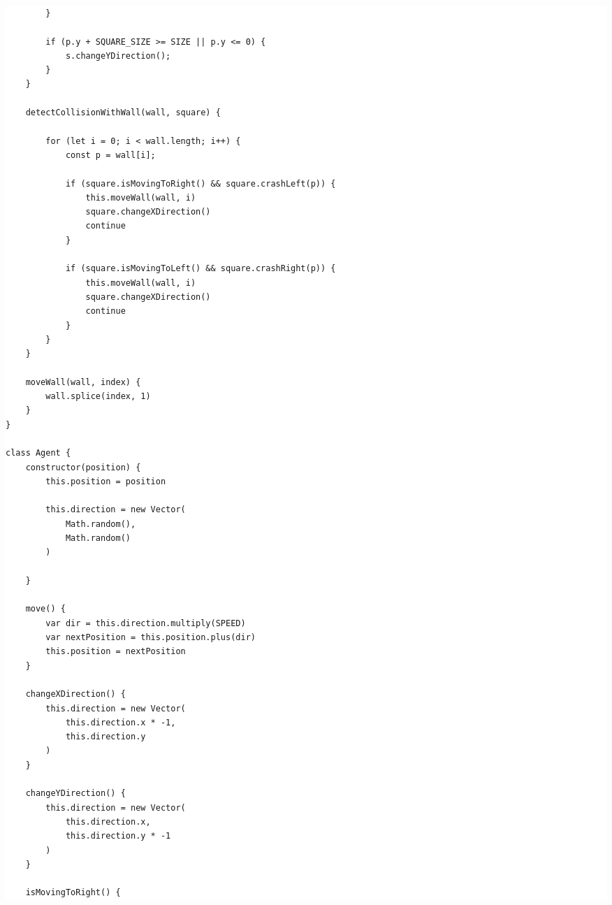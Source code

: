 ```
        }

        if (p.y + SQUARE_SIZE >= SIZE || p.y <= 0) {
            s.changeYDirection();
        }
    }

    detectCollisionWithWall(wall, square) {

        for (let i = 0; i < wall.length; i++) {
            const p = wall[i];

            if (square.isMovingToRight() && square.crashLeft(p)) {
                this.moveWall(wall, i)
                square.changeXDirection()
                continue
            }

            if (square.isMovingToLeft() && square.crashRight(p)) {
                this.moveWall(wall, i)
                square.changeXDirection()
                continue
            }
        }
    }

    moveWall(wall, index) {
        wall.splice(index, 1)
    }
}

class Agent {
    constructor(position) {
        this.position = position

        this.direction = new Vector(
            Math.random(),
            Math.random()
        )

    }

    move() {
        var dir = this.direction.multiply(SPEED)
        var nextPosition = this.position.plus(dir)
        this.position = nextPosition
    }

    changeXDirection() {
        this.direction = new Vector(
            this.direction.x * -1,
            this.direction.y
        )
    }

    changeYDirection() {
        this.direction = new Vector(
            this.direction.x,
            this.direction.y * -1
        )
    }

    isMovingToRight() {
```